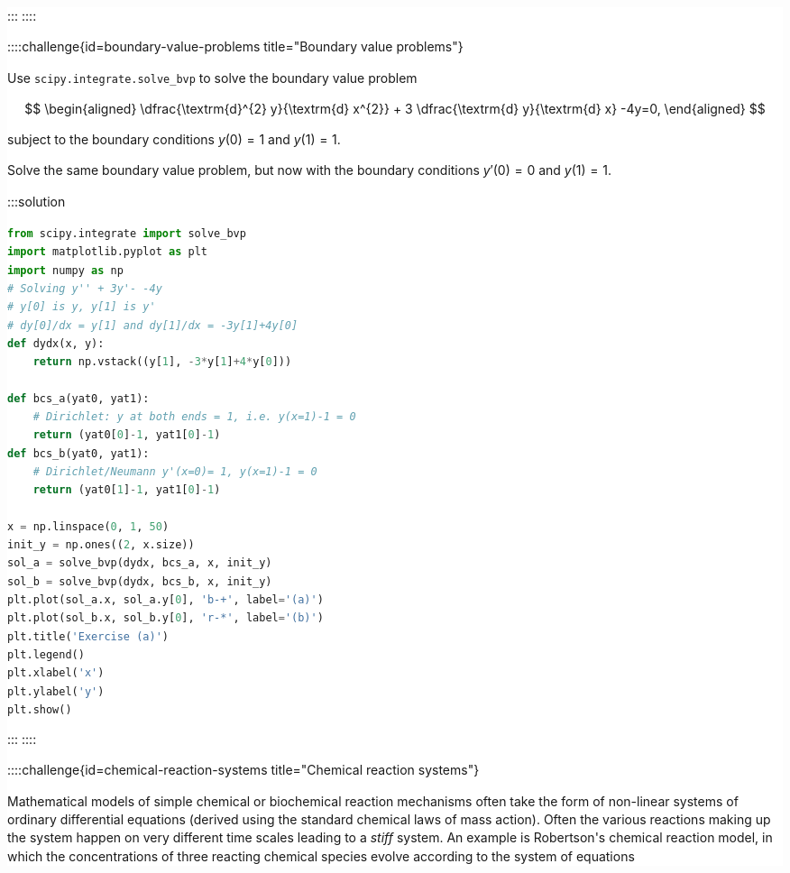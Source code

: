 :::
::::

::::challenge{id=boundary-value-problems title="Boundary value problems"}

Use `scipy.integrate.solve_bvp` to solve the boundary value problem

$$
\begin{aligned}
\dfrac{\textrm{d}^{2} y}{\textrm{d} x^{2}} + 3 \dfrac{\textrm{d} y}{\textrm{d} x} -4y=0,
\end{aligned}
$$

subject to the boundary conditions $y(0)=1$ and $y(1)=1$.

Solve the same boundary value problem, but now with the boundary conditions $y'(0) = 0$
and $y(1)=1$.

:::solution

```python
from scipy.integrate import solve_bvp
import matplotlib.pyplot as plt
import numpy as np
# Solving y'' + 3y'- -4y
# y[0] is y, y[1] is y'
# dy[0]/dx = y[1] and dy[1]/dx = -3y[1]+4y[0]
def dydx(x, y):
    return np.vstack((y[1], -3*y[1]+4*y[0]))

def bcs_a(yat0, yat1):
    # Dirichlet: y at both ends = 1, i.e. y(x=1)-1 = 0
    return (yat0[0]-1, yat1[0]-1)
def bcs_b(yat0, yat1):
    # Dirichlet/Neumann y'(x=0)= 1, y(x=1)-1 = 0
    return (yat0[1]-1, yat1[0]-1)

x = np.linspace(0, 1, 50)
init_y = np.ones((2, x.size))
sol_a = solve_bvp(dydx, bcs_a, x, init_y)
sol_b = solve_bvp(dydx, bcs_b, x, init_y)
plt.plot(sol_a.x, sol_a.y[0], 'b-+', label='(a)')
plt.plot(sol_b.x, sol_b.y[0], 'r-*', label='(b)')
plt.title('Exercise (a)')
plt.legend()
plt.xlabel('x')
plt.ylabel('y')
plt.show()
```

:::
::::

::::challenge{id=chemical-reaction-systems title="Chemical reaction systems"}

Mathematical models of simple chemical or biochemical reaction mechanisms often take the
form of non-linear systems of ordinary differential equations (derived using the
standard chemical laws of mass action). Often the various reactions making up the system
happen on very different time scales leading to a _stiff_ system. An example is
Robertson's chemical reaction model, in which the concentrations of three reacting
chemical species evolve according to the system of equations
